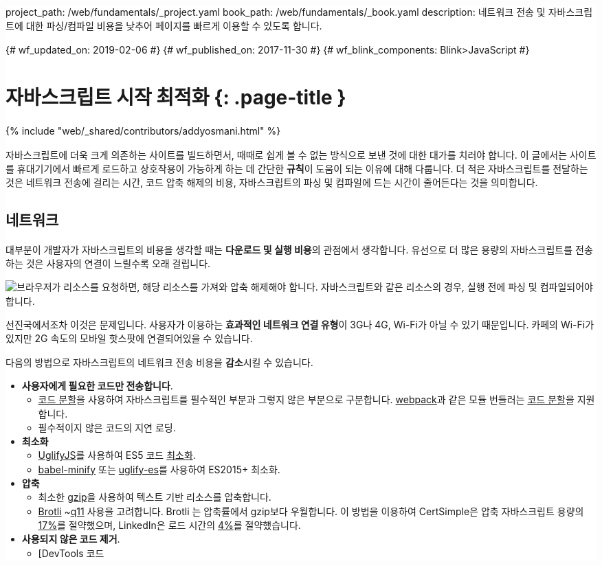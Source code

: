 project_path: /web/fundamentals/_project.yaml
book_path: /web/fundamentals/_book.yaml
description: 네트워크 전송 및 자바스크립트에 대한 파싱/컴파일 비용을 낮추어 페이지를 빠르게 이용할 수 있도록 합니다.

{# wf_updated_on: 2019-02-06 #}
{# wf_published_on: 2017-11-30 #}
{# wf_blink_components: Blink>JavaScript #}

# 자바스크립트 시작 최적화 {: .page-title }

{% include "web/_shared/contributors/addyosmani.html" %}

자바스크립트에 더욱 크게 의존하는 사이트를 빌드하면서,
때때로 쉽게 볼 수 없는 방식으로 보낸 것에 대한 대가를 치러야 합니다. 이 글에서는
사이트를 휴대기기에서 빠르게 로드하고 상호작용이
가능하게 하는 데 간단한 **규칙**이 도움이 되는 이유에 대해 다룹니다. 더 적은 자바스크립트를 전달하는 것은 네트워크 전송에 걸리는
시간, 코드 압축 해제의 비용, 자바스크립트의 파싱 및 컴파일에 드는 시간이 줄어든다는
것을 의미합니다.

## 네트워크

대부분이 개발자가 자바스크립트의 비용을 생각할 때는
**다운로드 및 실행 비용**의 관점에서 생각합니다. 유선으로 더 많은 용량의 자바스크립트를
전송하는 것은 사용자의 연결이 느릴수록 오래 걸립니다.

<img src="images/1_U00XcnhqoczTuJ8NH8UhOw.png" alt="브라우저가
리소스를 요청하면, 해당 리소스를 가져와 압축 해제해야 합니다. 자바스크립트와 같은
리소스의 경우, 실행 전에
파싱 및 컴파일되어야 합니다."/>

선진국에서조차 이것은 문제입니다. 사용자가 이용하는 **효과적인 네트워크
연결 유형**이 3G나 4G, Wi-Fi가 아닐 수 있기 때문입니다. 카페의
Wi-Fi가 있지만 2G 속도의 모바일 핫스팟에 연결되어있을 수 있습니다.

다음의 방법으로 자바스크립트의 네트워크 전송 비용을 **감소**시킬 수 있습니다.

* **사용자에게 필요한 코드만 전송합니다**.
    * [코드 분할](/web/updates/2017/06/supercharged-codesplit)을 사용하여
      자바스크립트를 필수적인 부분과 그렇지 않은 부분으로 구분합니다. [webpack](https://webpack.js.org)과 같은
      모듈 번들러는
      [코드 분할](https://webpack.js.org/guides/code-splitting/)을 지원합니다.
    * 필수적이지 않은 코드의 지연 로딩.
* **최소화**
    * [UglifyJS](https://github.com/mishoo/UglifyJS)를 사용하여
      ES5 코드
      [최소화](/web/fundamentals/performance/optimizing-content-efficiency/optimize-encoding-and-transfer#minification_preprocessing_context-specific_optimizations).
    * [babel-minify](https://github.com/babel/minify) 또는
      [uglify-es](https://www.npmjs.com/package/uglify-es)를 사용하여 ES2015+ 최소화.
* **압축**
    * 최소한
      [gzip](/web/fundamentals/performance/optimizing-content-efficiency/optimize-encoding-and-transfer#text_compression_with_gzip)을
      사용하여 텍스트 기반 리소스를 압축합니다.
    * [Brotli](https://www.smashingmagazine.com/2016/10/next-generation-server-compression-with-brotli/)
      ~[q11](https://twitter.com/paulcalvano/status/924660429846208514)
      사용을 고려합니다. Brotli
      는 압축률에서 gzip보다 우월합니다. 이 방법을 이용하여 CertSimple은 압축 자바스크립트 용량의
      [17%](https://speakerdeck.com/addyosmani/the-browser-hackers-guide-to-instant-loading?slide=30)를
      절약했으며, LinkedIn은 로드 시간의
      [4%](https://engineering.linkedin.com/blog/2017/05/boosting-site-speed-using-brotli-compression)를
      절약했습니다.
* **사용되지 않은 코드 제거**.
    * [DevTools 코드